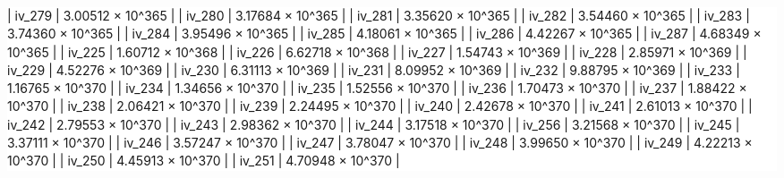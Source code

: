 | iv_279 | 3.00512 × 10^365 |
| iv_280 | 3.17684 × 10^365 |
| iv_281 | 3.35620 × 10^365 |
| iv_282 | 3.54460 × 10^365 |
| iv_283 | 3.74360 × 10^365 |
| iv_284 | 3.95496 × 10^365 |
| iv_285 | 4.18061 × 10^365 |
| iv_286 | 4.42267 × 10^365 |
| iv_287 | 4.68349 × 10^365 |
| iv_225 | 1.60712 × 10^368 |
| iv_226 | 6.62718 × 10^368 |
| iv_227 | 1.54743 × 10^369 |
| iv_228 | 2.85971 × 10^369 |
| iv_229 | 4.52276 × 10^369 |
| iv_230 | 6.31113 × 10^369 |
| iv_231 | 8.09952 × 10^369 |
| iv_232 | 9.88795 × 10^369 |
| iv_233 | 1.16765 × 10^370 |
| iv_234 | 1.34656 × 10^370 |
| iv_235 | 1.52556 × 10^370 |
| iv_236 | 1.70473 × 10^370 |
| iv_237 | 1.88422 × 10^370 |
| iv_238 | 2.06421 × 10^370 |
| iv_239 | 2.24495 × 10^370 |
| iv_240 | 2.42678 × 10^370 |
| iv_241 | 2.61013 × 10^370 |
| iv_242 | 2.79553 × 10^370 |
| iv_243 | 2.98362 × 10^370 |
| iv_244 | 3.17518 × 10^370 |
| iv_256 | 3.21568 × 10^370 |
| iv_245 | 3.37111 × 10^370 |
| iv_246 | 3.57247 × 10^370 |
| iv_247 | 3.78047 × 10^370 |
| iv_248 | 3.99650 × 10^370 |
| iv_249 | 4.22213 × 10^370 |
| iv_250 | 4.45913 × 10^370 |
| iv_251 | 4.70948 × 10^370 |